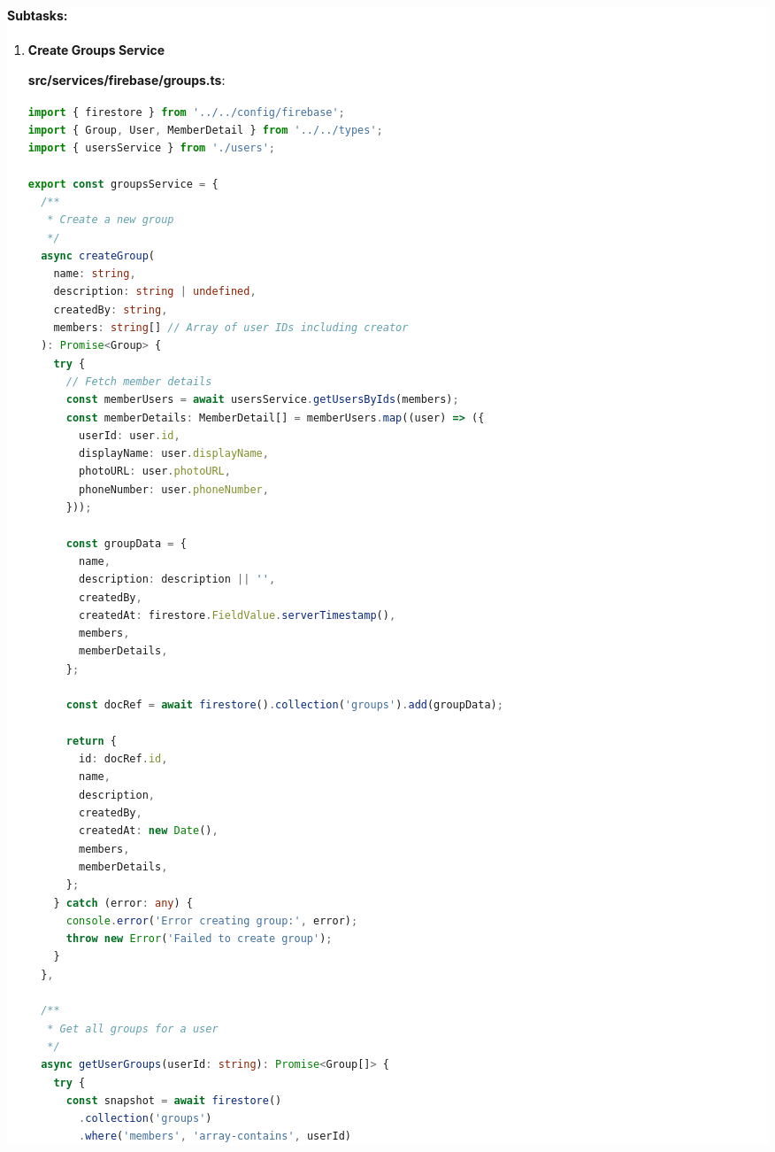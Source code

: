 #### Subtasks:

1. **Create Groups Service**

   **src/services/firebase/groups.ts**:
   ```typescript
   import { firestore } from '../../config/firebase';
   import { Group, User, MemberDetail } from '../../types';
   import { usersService } from './users';

   export const groupsService = {
     /**
      * Create a new group
      */
     async createGroup(
       name: string,
       description: string | undefined,
       createdBy: string,
       members: string[] // Array of user IDs including creator
     ): Promise<Group> {
       try {
         // Fetch member details
         const memberUsers = await usersService.getUsersByIds(members);
         const memberDetails: MemberDetail[] = memberUsers.map((user) => ({
           userId: user.id,
           displayName: user.displayName,
           photoURL: user.photoURL,
           phoneNumber: user.phoneNumber,
         }));

         const groupData = {
           name,
           description: description || '',
           createdBy,
           createdAt: firestore.FieldValue.serverTimestamp(),
           members,
           memberDetails,
         };

         const docRef = await firestore().collection('groups').add(groupData);

         return {
           id: docRef.id,
           name,
           description,
           createdBy,
           createdAt: new Date(),
           members,
           memberDetails,
         };
       } catch (error: any) {
         console.error('Error creating group:', error);
         throw new Error('Failed to create group');
       }
     },

     /**
      * Get all groups for a user
      */
     async getUserGroups(userId: string): Promise<Group[]> {
       try {
         const snapshot = await firestore()
           .collection('groups')
           .where('members', 'array-contains', userId)
   ```